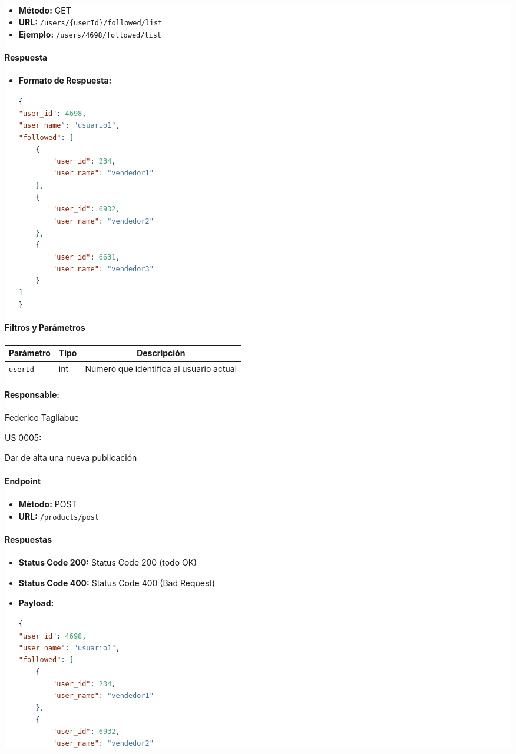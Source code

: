 - **Método:** GET
- **URL:** `/users/{userId}/followed/list`
- **Ejemplo:** `/users/4698/followed/list`

#### Respuesta

- **Formato de Respuesta:**

    ```json
  {
    "user_id": 4698,
    "user_name": "usuario1",
    "followed": [
        {
            "user_id": 234,
            "user_name": "vendedor1"
        },
        {
            "user_id": 6932,
            "user_name": "vendedor2"
        },
        {
            "user_id": 6631,
            "user_name": "vendedor3"
        }
    ]
  }
  ```
#### Filtros y Parámetros

| Parámetro      | Tipo | Descripción                             |
|----------------|------|-----------------------------------------|
| `userId`       | int  | Número que identifica al usuario actual |

#### Responsable: 
Federico Tagliabue

US 0005: 

Dar de alta una nueva publicación

#### Endpoint

- **Método:** POST
- **URL:** `/products/post`

#### Respuestas

- **Status Code 200:** Status Code 200 (todo OK)
- **Status Code 400:** Status Code 400 (Bad Request)

- **Payload:**

    ```json
  {
    "user_id": 4698,
    "user_name": "usuario1",
    "followed": [
        {
            "user_id": 234,
            "user_name": "vendedor1"
        },
        {
            "user_id": 6932,
            "user_name": "vendedor2"
  ```